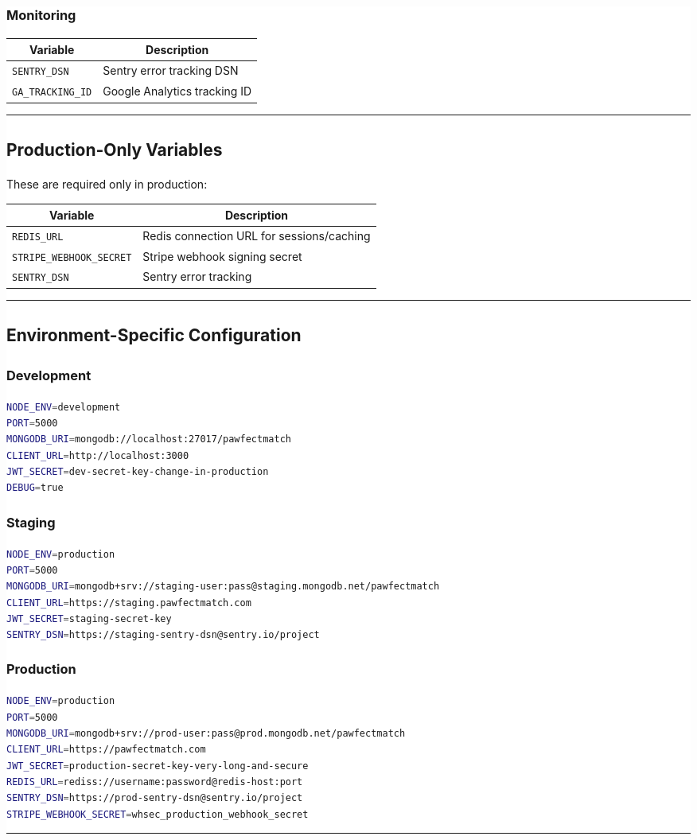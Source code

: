 ### Monitoring

| Variable | Description |
|----------|-------------|
| `SENTRY_DSN` | Sentry error tracking DSN |
| `GA_TRACKING_ID` | Google Analytics tracking ID |

---

## Production-Only Variables

These are required only in production:

| Variable | Description |
|----------|-------------|
| `REDIS_URL` | Redis connection URL for sessions/caching |
| `STRIPE_WEBHOOK_SECRET` | Stripe webhook signing secret |
| `SENTRY_DSN` | Sentry error tracking |

---

## Environment-Specific Configuration

### Development

```bash
NODE_ENV=development
PORT=5000
MONGODB_URI=mongodb://localhost:27017/pawfectmatch
CLIENT_URL=http://localhost:3000
JWT_SECRET=dev-secret-key-change-in-production
DEBUG=true
```

### Staging

```bash
NODE_ENV=production
PORT=5000
MONGODB_URI=mongodb+srv://staging-user:pass@staging.mongodb.net/pawfectmatch
CLIENT_URL=https://staging.pawfectmatch.com
JWT_SECRET=staging-secret-key
SENTRY_DSN=https://staging-sentry-dsn@sentry.io/project
```

### Production

```bash
NODE_ENV=production
PORT=5000
MONGODB_URI=mongodb+srv://prod-user:pass@prod.mongodb.net/pawfectmatch
CLIENT_URL=https://pawfectmatch.com
JWT_SECRET=production-secret-key-very-long-and-secure
REDIS_URL=rediss://username:password@redis-host:port
SENTRY_DSN=https://prod-sentry-dsn@sentry.io/project
STRIPE_WEBHOOK_SECRET=whsec_production_webhook_secret
```

---